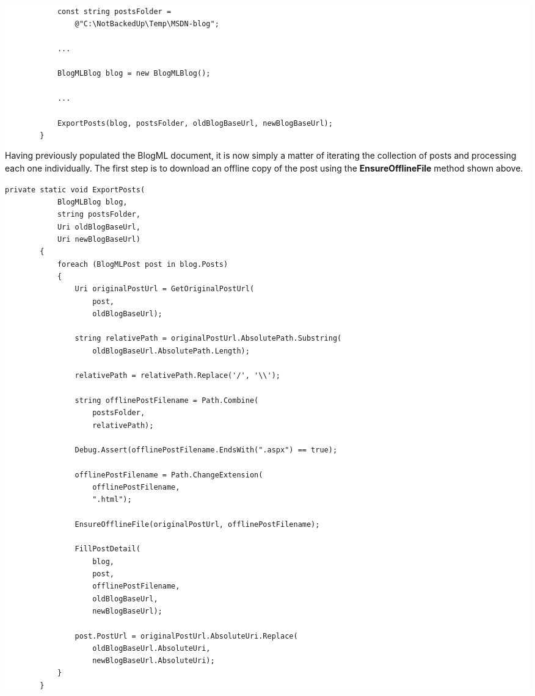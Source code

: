                 const string postsFolder =
                    @"C:\NotBackedUp\Temp\MSDN-blog";
    
                ...
    
                BlogMLBlog blog = new BlogMLBlog();
    
                ...
    
                ExportPosts(blog, postsFolder, oldBlogBaseUrl, newBlogBaseUrl);
            }



Having previously populated the BlogML document, it is now simply a matter 
of iterating the collection of posts and processing each one individually. The 
first step is to download an offline copy of the post using the **EnsureOfflineFile** 
method shown above.



    private static void ExportPosts(
                BlogMLBlog blog,
                string postsFolder,
                Uri oldBlogBaseUrl,
                Uri newBlogBaseUrl)
            {
                foreach (BlogMLPost post in blog.Posts)
                {
                    Uri originalPostUrl = GetOriginalPostUrl(
                        post,
                        oldBlogBaseUrl);
    
                    string relativePath = originalPostUrl.AbsolutePath.Substring(
                        oldBlogBaseUrl.AbsolutePath.Length);
    
                    relativePath = relativePath.Replace('/', '\\');
    
                    string offlinePostFilename = Path.Combine(
                        postsFolder,
                        relativePath);
    
                    Debug.Assert(offlinePostFilename.EndsWith(".aspx") == true);
    
                    offlinePostFilename = Path.ChangeExtension(
                        offlinePostFilename,
                        ".html");
    
                    EnsureOfflineFile(originalPostUrl, offlinePostFilename);
    
                    FillPostDetail(
                        blog,
                        post,
                        offlinePostFilename,
                        oldBlogBaseUrl,
                        newBlogBaseUrl);
    
                    post.PostUrl = originalPostUrl.AbsoluteUri.Replace(
                        oldBlogBaseUrl.AbsoluteUri,
                        newBlogBaseUrl.AbsoluteUri);
                }
            }
